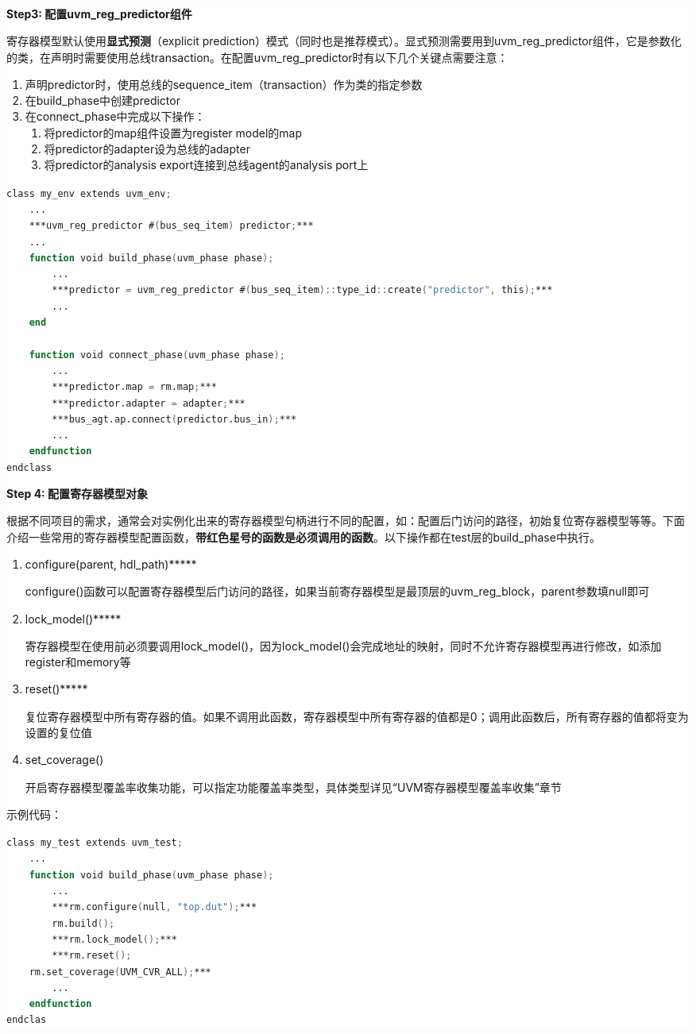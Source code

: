 **Step3: 配置uvm_reg_predictor组件**

寄存器模型默认使用**显式预测**（explicit prediction）模式（同时也是推荐模式）。显式预测需要用到uvm_reg_predictor组件，它是参数化的类，在声明时需要使用总线transaction。在配置uvm_reg_predictor时有以下几个关键点需要注意：

1. 声明predictor时，使用总线的sequence_item（transaction）作为类的指定参数
2. 在build_phase中创建predictor
3. 在connect_phase中完成以下操作：
    1. 将predictor的map组件设置为register model的map
    2. 将predictor的adapter设为总线的adapter
    3. 将predictor的analysis export连接到总线agent的analysis port上

```verilog
class my_env extends uvm_env;
	...
	***uvm_reg_predictor #(bus_seq_item) predictor;***
	...
	function void build_phase(uvm_phase phase);
		...
		***predictor = uvm_reg_predictor #(bus_seq_item)::type_id::create("predictor", this);***
		...
	end

	function void connect_phase(uvm_phase phase);
		...
		***predictor.map = rm.map;***
		***predictor.adapter = adapter;***
		***bus_agt.ap.connect(predictor.bus_in);***
		...
	endfunction
endclass
```

**Step 4: 配置寄存器模型对象**

根据不同项目的需求，通常会对实例化出来的寄存器模型句柄进行不同的配置，如：配置后门访问的路径，初始复位寄存器模型等等。下面介绍一些常用的寄存器模型配置函数，**带红色星号的函数是必须调用的函数**。以下操作都在test层的build_phase中执行。

1. configure(parent, hdl_path)*****
    
    configure()函数可以配置寄存器模型后门访问的路径，如果当前寄存器模型是最顶层的uvm_reg_block，parent参数填null即可
    
2. lock_model()*****
    
    寄存器模型在使用前必须要调用lock_model()，因为lock_model()会完成地址的映射，同时不允许寄存器模型再进行修改，如添加register和memory等
    
3. reset()*****
    
    复位寄存器模型中所有寄存器的值。如果不调用此函数，寄存器模型中所有寄存器的值都是0；调用此函数后，所有寄存器的值都将变为设置的复位值
    
4. set_coverage()
    
    开启寄存器模型覆盖率收集功能，可以指定功能覆盖率类型，具体类型详见“UVM寄存器模型覆盖率收集”章节
    

示例代码：

```verilog
class my_test extends uvm_test;
	...
	function void build_phase(uvm_phase phase);
		...
		***rm.configure(null, "top.dut");***
		rm.build();
		***rm.lock_model();***
		***rm.reset();
    rm.set_coverage(UVM_CVR_ALL);***
		...
	endfunction
endclas
```
